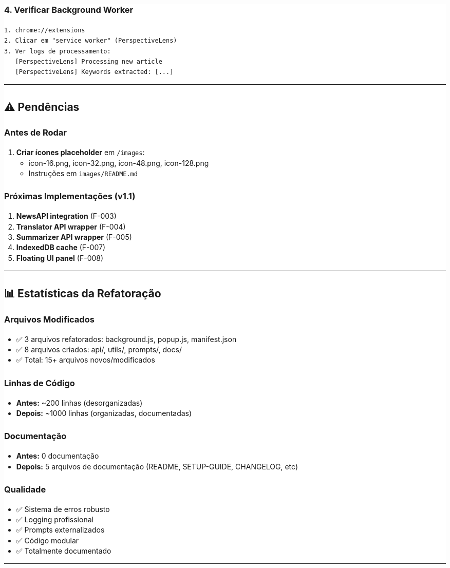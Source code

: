 ### 4. Verificar Background Worker
```
1. chrome://extensions
2. Clicar em "service worker" (PerspectiveLens)
3. Ver logs de processamento:
   [PerspectiveLens] Processing new article
   [PerspectiveLens] Keywords extracted: [...]
```

---

## ⚠️ Pendências

### Antes de Rodar
1. **Criar ícones placeholder** em `/images`:
   - icon-16.png, icon-32.png, icon-48.png, icon-128.png
   - Instruções em `images/README.md`

### Próximas Implementações (v1.1)
1. **NewsAPI integration** (F-003)
2. **Translator API wrapper** (F-004)
3. **Summarizer API wrapper** (F-005)
4. **IndexedDB cache** (F-007)
5. **Floating UI panel** (F-008)

---

## 📊 Estatísticas da Refatoração

### Arquivos Modificados
- ✅ 3 arquivos refatorados: background.js, popup.js, manifest.json
- ✅ 8 arquivos criados: api/, utils/, prompts/, docs/
- ✅ Total: 15+ arquivos novos/modificados

### Linhas de Código
- **Antes:** ~200 linhas (desorganizadas)
- **Depois:** ~1000 linhas (organizadas, documentadas)

### Documentação
- **Antes:** 0 documentação
- **Depois:** 5 arquivos de documentação (README, SETUP-GUIDE, CHANGELOG, etc)

### Qualidade
- ✅ Sistema de erros robusto
- ✅ Logging profissional
- ✅ Prompts externalizados
- ✅ Código modular
- ✅ Totalmente documentado

---